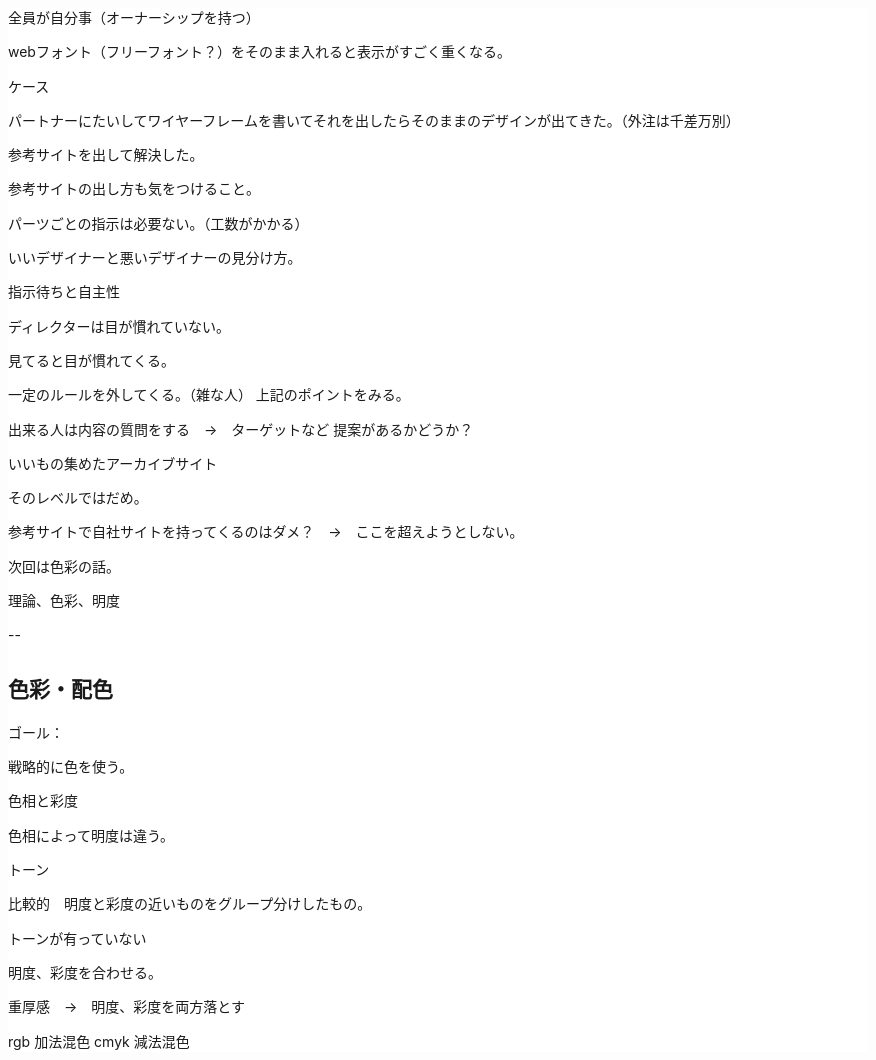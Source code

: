 全員が自分事（オーナーシップを持つ）

webフォント（フリーフォント？）をそのまま入れると表示がすごく重くなる。

ケース

パートナーにたいしてワイヤーフレームを書いてそれを出したらそのままのデザインが出てきた。（外注は千差万別）

参考サイトを出して解決した。

参考サイトの出し方も気をつけること。

パーツごとの指示は必要ない。（工数がかかる）

いいデザイナーと悪いデザイナーの見分け方。

指示待ちと自主性

ディレクターは目が慣れていない。

見てると目が慣れてくる。

一定のルールを外してくる。（雑な人）
上記のポイントをみる。

出来る人は内容の質問をする　→　ターゲットなど
提案があるかどうか？

いいもの集めたアーカイブサイト

そのレベルではだめ。

参考サイトで自社サイトを持ってくるのはダメ？　→　ここを超えようとしない。

次回は色彩の話。

理論、色彩、明度

--

## 色彩・配色

ゴール：

戦略的に色を使う。

色相と彩度

色相によって明度は違う。

トーン

比較的　明度と彩度の近いものをグループ分けしたもの。

トーンが有っていない

明度、彩度を合わせる。

重厚感　→　明度、彩度を両方落とす

rgb 加法混色
cmyk 減法混色
